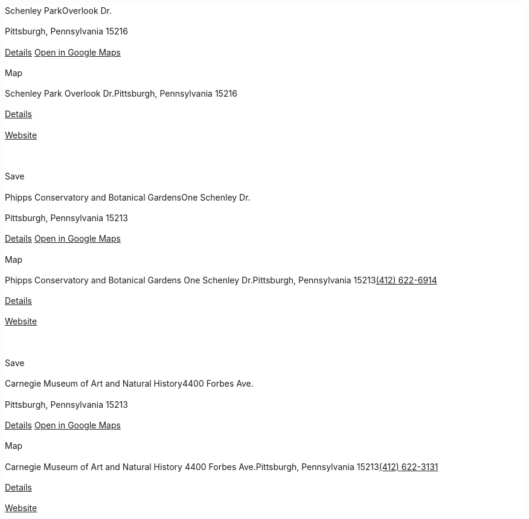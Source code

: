 Schenley ParkOverlook Dr.

Pittsburgh, Pennsylvania 15216

[Details](https://www.visitpittsburgh.com/directory/schenley-park/) [Open in Google Maps](http://maps.google.com/?q=Overlook%20Dr.%0APittsburgh%2C%20Pennsylvania%2015216%0A)

Map

Schenley Park
Overlook Dr.Pittsburgh, Pennsylvania 15216

[Details](https://www.visitpittsburgh.com/directory/schenley-park/)

[Website](http://www.city.pittsburgh.pa.us/parks/)

[![](data:image/svg+xml;charset=utf-8,%3Csvg%20xmlns%3D%27http%3A%2F%2Fwww.w3.org%2F2000%2Fsvg%27%20width%3D%271%27%20height%3D%271%27%20style%3D%27background%3Atransparent%27%2F%3E)](https://www.visitpittsburgh.com/directory/phipps-conservatory-and-botanical-gardens/)

Save

Phipps Conservatory and Botanical GardensOne Schenley Dr.

Pittsburgh, Pennsylvania 15213

[Details](https://www.visitpittsburgh.com/directory/phipps-conservatory-and-botanical-gardens/) [Open in Google Maps](http://maps.google.com/?q=One%20Schenley%20Dr.%0APittsburgh%2C%20Pennsylvania%2015213%0A)

Map

Phipps Conservatory and Botanical Gardens
One Schenley Dr.Pittsburgh, Pennsylvania 15213[(412) 622-6914](tel:+1-412-622-6914)

[Details](https://www.visitpittsburgh.com/directory/phipps-conservatory-and-botanical-gardens/)

[Website](https://www.phipps.conservatory.org/)

[![](data:image/svg+xml;charset=utf-8,%3Csvg%20xmlns%3D%27http%3A%2F%2Fwww.w3.org%2F2000%2Fsvg%27%20width%3D%271%27%20height%3D%271%27%20style%3D%27background%3Atransparent%27%2F%3E)](https://www.visitpittsburgh.com/directory/carnegie-museum-of-art-and-natural-history/)

Save

Carnegie Museum of Art and Natural History4400 Forbes Ave.

Pittsburgh, Pennsylvania 15213

[Details](https://www.visitpittsburgh.com/directory/carnegie-museum-of-art-and-natural-history/) [Open in Google Maps](http://maps.google.com/?q=4400%20Forbes%20Ave.%0APittsburgh%2C%20Pennsylvania%2015213%0A)

Map

Carnegie Museum of Art and Natural History
4400 Forbes Ave.Pittsburgh, Pennsylvania 15213[(412) 622-3131](tel:+1-412-622-3131)

[Details](https://www.visitpittsburgh.com/directory/carnegie-museum-of-art-and-natural-history/)

[Website](http://www.carnegieart.org/)
